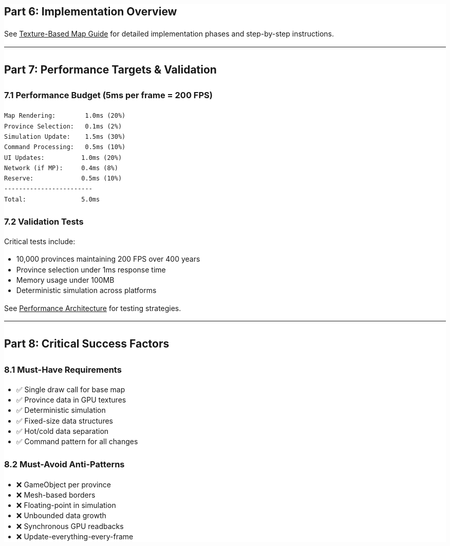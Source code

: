
## Part 6: Implementation Overview

See [Texture-Based Map Guide](texture-based-map-guide.md) for detailed implementation phases and step-by-step instructions.

---

## Part 7: Performance Targets & Validation

### 7.1 Performance Budget (5ms per frame = 200 FPS)

```
Map Rendering:        1.0ms (20%)
Province Selection:   0.1ms (2%)
Simulation Update:    1.5ms (30%)
Command Processing:   0.5ms (10%)
UI Updates:          1.0ms (20%)
Network (if MP):     0.4ms (8%)
Reserve:             0.5ms (10%)
------------------------
Total:               5.0ms
```

### 7.2 Validation Tests

Critical tests include:
- 10,000 provinces maintaining 200 FPS over 400 years
- Province selection under 1ms response time
- Memory usage under 100MB
- Deterministic simulation across platforms

See [Performance Architecture](performance-architecture-guide.md) for testing strategies.

---

## Part 8: Critical Success Factors

### 8.1 Must-Have Requirements
- ✅ Single draw call for base map
- ✅ Province data in GPU textures
- ✅ Deterministic simulation
- ✅ Fixed-size data structures
- ✅ Hot/cold data separation
- ✅ Command pattern for all changes

### 8.2 Must-Avoid Anti-Patterns
- ❌ GameObject per province
- ❌ Mesh-based borders
- ❌ Floating-point in simulation
- ❌ Unbounded data growth
- ❌ Synchronous GPU readbacks
- ❌ Update-everything-every-frame

